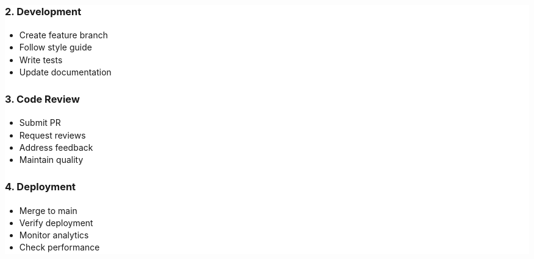 ### 2. Development

- Create feature branch
- Follow style guide
- Write tests
- Update documentation

### 3. Code Review

- Submit PR
- Request reviews
- Address feedback
- Maintain quality

### 4. Deployment

- Merge to main
- Verify deployment
- Monitor analytics
- Check performance
